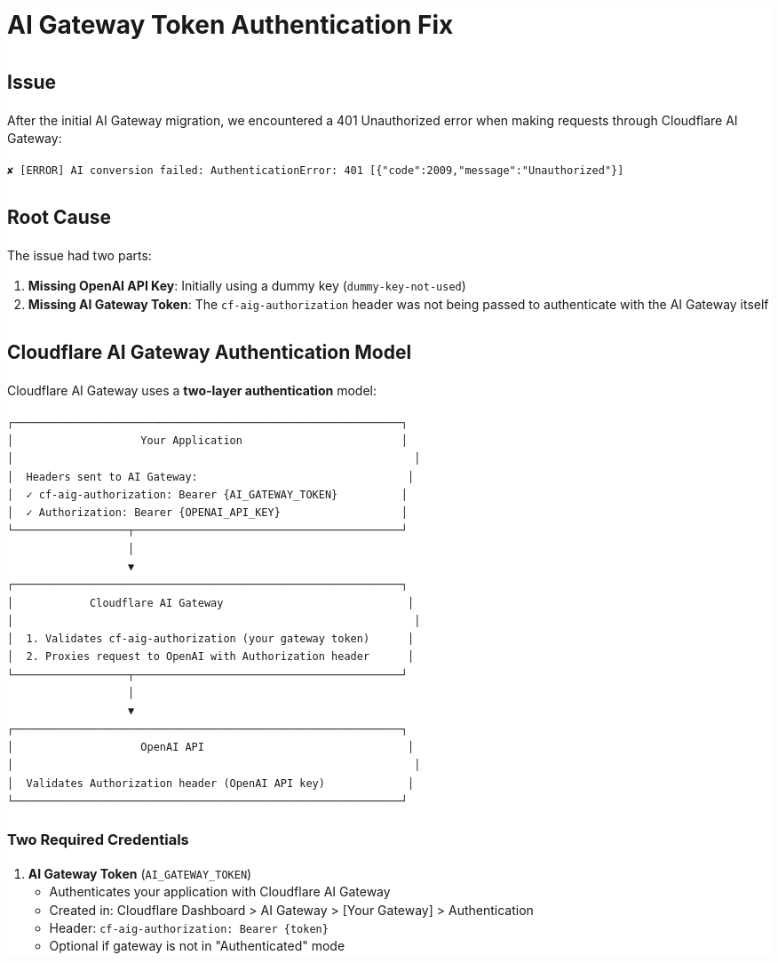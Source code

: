 # AI Gateway Token Authentication Fix

## Issue
After the initial AI Gateway migration, we encountered a 401 Unauthorized error when making requests through Cloudflare AI Gateway:

```
✘ [ERROR] AI conversion failed: AuthenticationError: 401 [{"code":2009,"message":"Unauthorized"}]
```

## Root Cause
The issue had two parts:

1. **Missing OpenAI API Key**: Initially using a dummy key (`dummy-key-not-used`)
2. **Missing AI Gateway Token**: The `cf-aig-authorization` header was not being passed to authenticate with the AI Gateway itself

## Cloudflare AI Gateway Authentication Model

Cloudflare AI Gateway uses a **two-layer authentication** model:

```
┌─────────────────────────────────────────────────────────────┐
│                    Your Application                         │
│                                                               │
│  Headers sent to AI Gateway:                                 │
│  ✓ cf-aig-authorization: Bearer {AI_GATEWAY_TOKEN}          │
│  ✓ Authorization: Bearer {OPENAI_API_KEY}                   │
└──────────────────┬──────────────────────────────────────────┘
                   │
                   ▼
┌─────────────────────────────────────────────────────────────┐
│            Cloudflare AI Gateway                             │
│                                                               │
│  1. Validates cf-aig-authorization (your gateway token)      │
│  2. Proxies request to OpenAI with Authorization header      │
└──────────────────┬──────────────────────────────────────────┘
                   │
                   ▼
┌─────────────────────────────────────────────────────────────┐
│                    OpenAI API                                │
│                                                               │
│  Validates Authorization header (OpenAI API key)             │
└─────────────────────────────────────────────────────────────┘
```

### Two Required Credentials

1. **AI Gateway Token** (`AI_GATEWAY_TOKEN`)
   - Authenticates your application with Cloudflare AI Gateway
   - Created in: Cloudflare Dashboard > AI Gateway > [Your Gateway] > Authentication
   - Header: `cf-aig-authorization: Bearer {token}`
   - Optional if gateway is not in "Authenticated" mode
